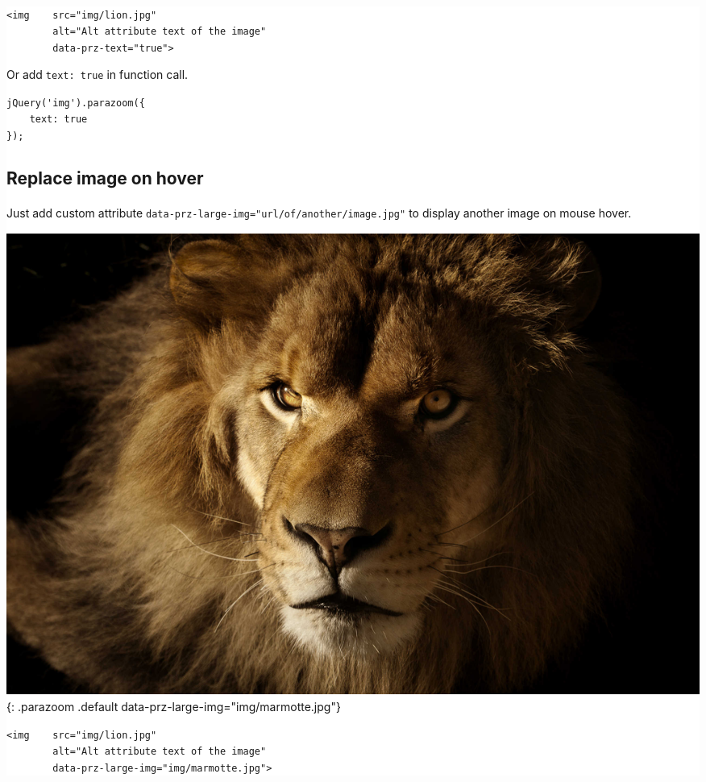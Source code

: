 ```
<img    src="img/lion.jpg"
        alt="Alt attribute text of the image"
        data-prz-text="true">
```

Or add `text: true` in function call.

```
jQuery('img').parazoom({
    text: true
});
```

## Replace image on hover

Just add custom attribute `data-prz-large-img="url/of/another/image.jpg"` to display another image on mouse hover.

![Alt attribute text of the image](img/lion.jpg){: .parazoom .default data-prz-large-img="img/marmotte.jpg"}

```
<img    src="img/lion.jpg"
        alt="Alt attribute text of the image"
        data-prz-large-img="img/marmotte.jpg">
```
